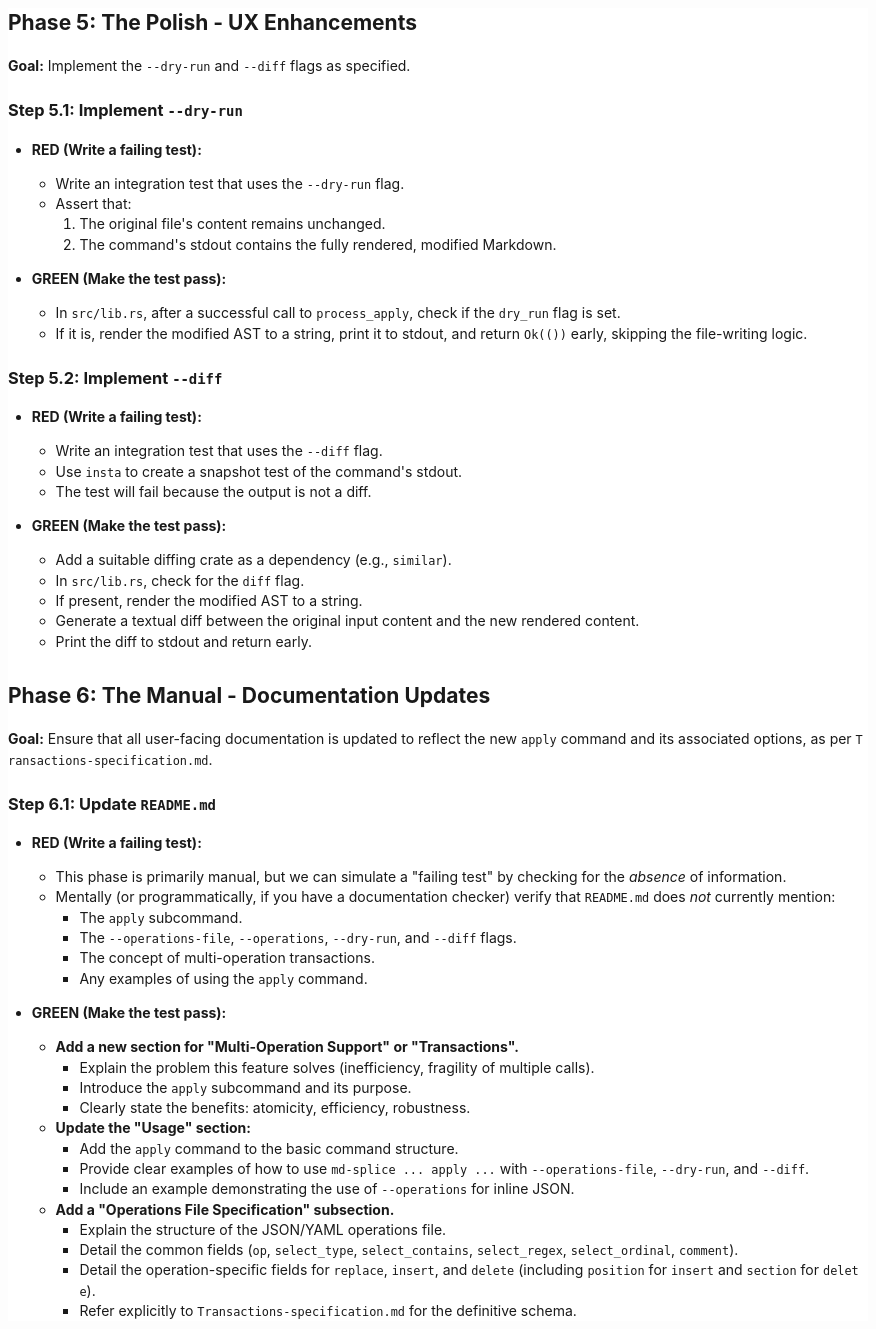 ## Phase 5: The Polish - UX Enhancements

**Goal:** Implement the `--dry-run` and `--diff` flags as specified.

### Step 5.1: Implement `--dry-run`

* **RED (Write a failing test):**
    * Write an integration test that uses the `--dry-run` flag.
    * Assert that:
        1. The original file's content remains unchanged.
        2. The command's stdout contains the fully rendered, modified Markdown.

* **GREEN (Make the test pass):**
    * In `src/lib.rs`, after a successful call to `process_apply`, check if the `dry_run` flag is set.
    * If it is, render the modified AST to a string, print it to stdout, and return `Ok(())` early, skipping the file-writing logic.

### Step 5.2: Implement `--diff`

* **RED (Write a failing test):**
    * Write an integration test that uses the `--diff` flag.
    * Use `insta` to create a snapshot test of the command's stdout.
    * The test will fail because the output is not a diff.

* **GREEN (Make the test pass):**
    * Add a suitable diffing crate as a dependency (e.g., `similar`).
    * In `src/lib.rs`, check for the `diff` flag.
    * If present, render the modified AST to a string.
    * Generate a textual diff between the original input content and the new rendered content.
    * Print the diff to stdout and return early.

## Phase 6: The Manual - Documentation Updates

**Goal:** Ensure that all user-facing documentation is updated to reflect the new `apply` command and its associated options, as per `Transactions-specification.md`.

### Step 6.1: Update `README.md`

* **RED (Write a failing test):**
    * This phase is primarily manual, but we can simulate a "failing test" by checking for the *absence* of information.
    * Mentally (or programmatically, if you have a documentation checker) verify that `README.md` does *not* currently mention:
        * The `apply` subcommand.
        * The `--operations-file`, `--operations`, `--dry-run`, and `--diff` flags.
        * The concept of multi-operation transactions.
        * Any examples of using the `apply` command.

* **GREEN (Make the test pass):**
    * **Add a new section for "Multi-Operation Support" or "Transactions".**
        * Explain the problem this feature solves (inefficiency, fragility of multiple calls).
        * Introduce the `apply` subcommand and its purpose.
        * Clearly state the benefits: atomicity, efficiency, robustness.
    * **Update the "Usage" section:**
        * Add the `apply` command to the basic command structure.
        * Provide clear examples of how to use `md-splice ... apply ...` with `--operations-file`, `--dry-run`, and `--diff`.
        * Include an example demonstrating the use of `--operations` for inline JSON.
    * **Add a "Operations File Specification" subsection.**
        * Explain the structure of the JSON/YAML operations file.
        * Detail the common fields (`op`, `select_type`, `select_contains`, `select_regex`, `select_ordinal`, `comment`).
        * Detail the operation-specific fields for `replace`, `insert`, and `delete` (including `position` for `insert` and `section` for `delete`).
        * Refer explicitly to `Transactions-specification.md` for the definitive schema.